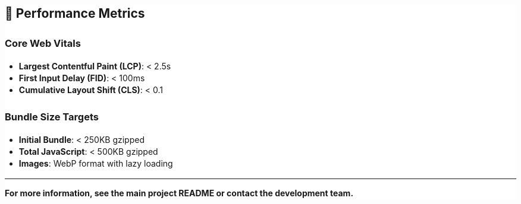 ## 🎯 Performance Metrics

### Core Web Vitals

- **Largest Contentful Paint (LCP)**: < 2.5s
- **First Input Delay (FID)**: < 100ms
- **Cumulative Layout Shift (CLS)**: < 0.1

### Bundle Size Targets

- **Initial Bundle**: < 250KB gzipped
- **Total JavaScript**: < 500KB gzipped
- **Images**: WebP format with lazy loading

---

**For more information, see the main project README or contact the development team.**